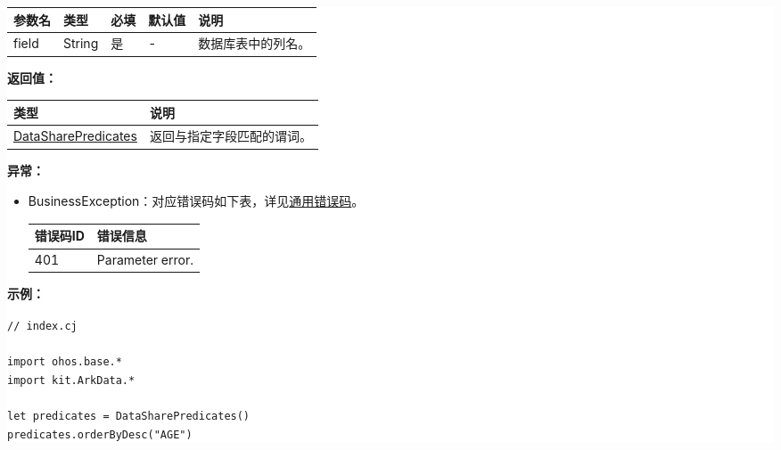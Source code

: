 |参数名|类型|必填|默认值|说明|
|:---|:---|:---|:---|:---|
|field|String|是|-|数据库表中的列名。|

**返回值：**

|类型|说明|
|:----|:----|
|[DataSharePredicates](#class-datasharepredicates)|返回与指定字段匹配的谓词。|

**异常：**

- BusinessException：对应错误码如下表，详见[通用错误码](../../errorcodes/cj-errorcode-universal.md)。

  | 错误码ID | 错误信息 |
  | :---- | :--- |
  | 401 | Parameter error. |

**示例：**



```cangjie
// index.cj

import ohos.base.*
import kit.ArkData.*

let predicates = DataSharePredicates()
predicates.orderByDesc("AGE")
```
